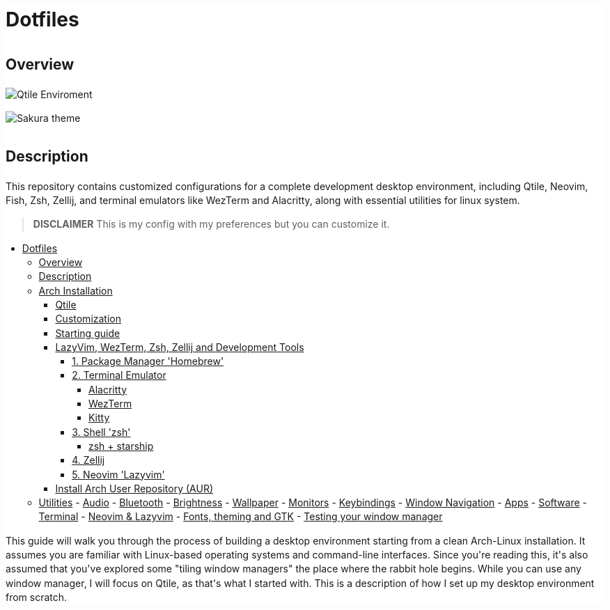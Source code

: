# Dotfiles

## Overview

![Qtile Enviroment](./assets/screenshots/Qtile.png)

![Sakura theme](./assets/screenshots/Sakura.png)

## Description

This repository contains customized
configurations for a complete development
desktop environment, including Qtile, Neovim,
Fish, Zsh, Zellij, and terminal emulators like
WezTerm and Alacritty, along with essential
utilities for linux system.

> **DISCLAIMER**
> This is my config with my preferences
> but you can customize it.



- [Dotfiles](#dotfiles)
  - [Overview](#overview)
  - [Description](#description)
  - [Arch Installation](#arch-installation)
    - [Qtile](#qtile)
    - [Customization](#customization)
    - [Starting guide](#starting-guide)
    - [LazyVim, WezTerm, Zsh, Zellij and Development Tools](#lazyvim-wezterm-zsh-zellij-and-development-tools)
      - [1. Package Manager 'Homebrew'](#1-package-manager-homebrew)
      - [2. Terminal Emulator](#2-terminal-emulator)
        - [Alacritty](#alacritty)
        - [WezTerm](#wezterm)
        - [Kitty](#kitty)
      - [3. Shell 'zsh'](#3-shell-zsh)
        - [zsh + starship](#zsh-starship)
      - [4. Zellij](#4-zellij)
      - [5. Neovim 'Lazyvim'](#5-neovim-lazyvim)
    - [Install Arch User Repository (AUR)](#install-arch-user-repository-aur)
  - [Utilities](#utilities) - [Audio](#audio) - [Bluetooth](#bluetooth) - [Brightness](#brightness) - [Wallpaper](#wallpaper) - [Monitors](#monitors) - [Keybindings](#keybindings) - [Window Navigation](#window-navigation) - [Apps](#apps) - [Software](#software) - [Terminal](#terminal) - [Neovim & Lazyvim](#neovim-lazyvim) - [Fonts, theming and GTK](#fonts-theming-and-gtk) - [Testing your window manager](#testing-your-window-manager)
  

This guide will walk you through the
process of building a desktop environment
starting from a clean Arch-Linux installation.
It assumes you are familiar with Linux-based
operating systems and command-line interfaces.
Since you're reading this, it's also assumed
that you've explored some "tiling window managers"
the place where the rabbit hole begins.
While you can use any window manager,
I will focus on Qtile, as that's what I started with.
This is a description of how I set up my desktop
environment from scratch.
